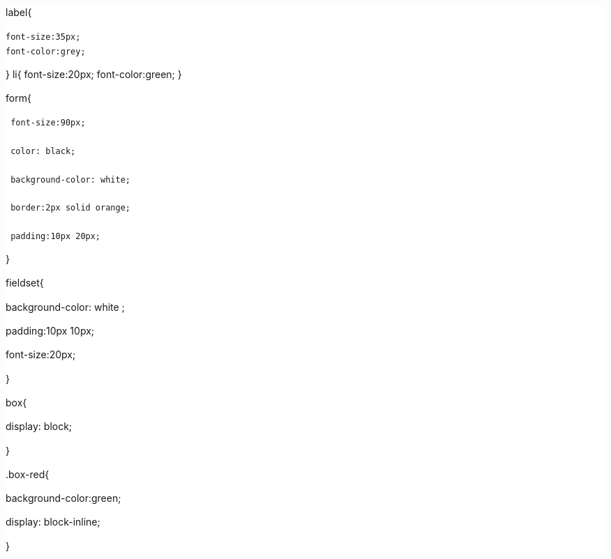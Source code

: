 label{

    font-size:35px;
    font-color:grey;
    
}
li{
   font-size:20px;
   font-color:green;
   }

form{

     font-size:90px;

     color: black;

     background-color: white;

     border:2px solid orange;

     padding:10px 20px;

}



      



fieldset{

background-color: white ;

padding:10px 10px;

font-size:20px;

}

box{

display: block;

}

   

.box-red{

background-color:green;

display: block-inline;

}

</style>





   
